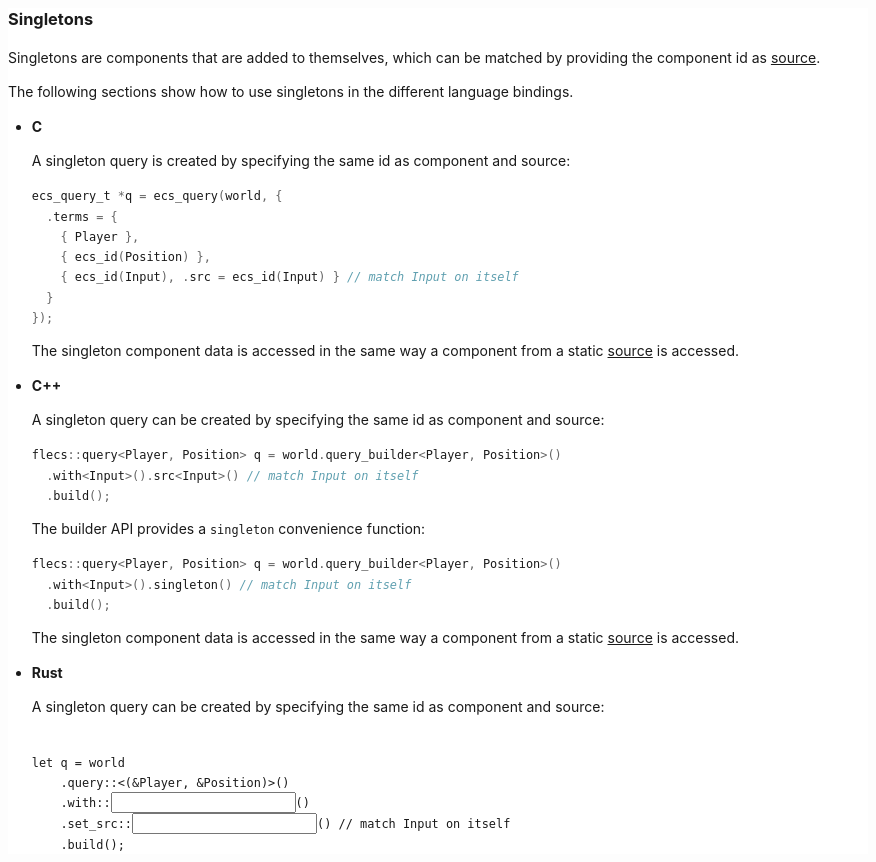 ### Singletons
Singletons are components that are added to themselves, which can be matched by providing the component id as [source](#source). 

The following sections show how to use singletons in the different language bindings.

<div class="flecs-snippet-tabs">
<ul>
<li><b class="tab-title">C</b>

A singleton query is created by specifying the same id as component and source:

```c
ecs_query_t *q = ecs_query(world, {
  .terms = {
    { Player },
    { ecs_id(Position) },
    { ecs_id(Input), .src = ecs_id(Input) } // match Input on itself
  }
});
```

The singleton component data is accessed in the same way a component from a static [source](#source) is accessed.

</li>
<li><b class="tab-title">C++</b>

A singleton query can be created by specifying the same id as component and source:

```cpp
flecs::query<Player, Position> q = world.query_builder<Player, Position>()
  .with<Input>().src<Input>() // match Input on itself
  .build();
```

The builder API provides a `singleton` convenience function:

```cpp
flecs::query<Player, Position> q = world.query_builder<Player, Position>()
  .with<Input>().singleton() // match Input on itself
  .build();
```

The singleton component data is accessed in the same way a component from a static [source](#source) is accessed.

</li>
<li><b class="tab-title">Rust</b>

A singleton query can be created by specifying the same id as component and source:

<pre><code class="language-rust">
let q = world
    .query::<(&Player, &Position)>()
    .with::<Input>()
    .set_src::<Input>() // match Input on itself
    .build();
</code></pre>
